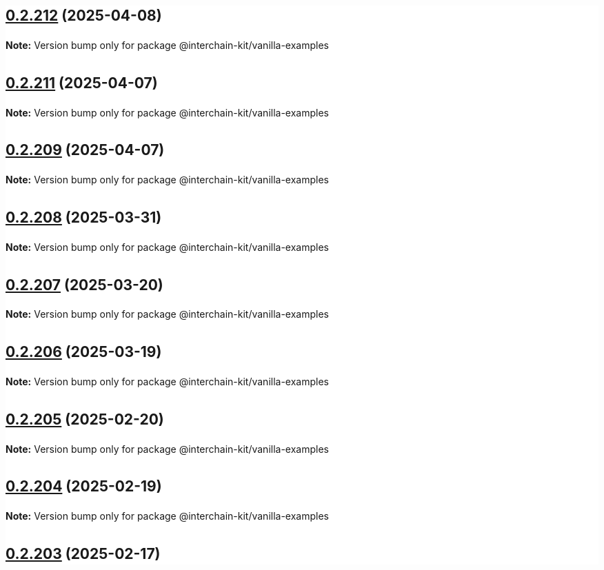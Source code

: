 ## [0.2.212](https://github.com/hyperweb-io/interchain-kit/compare/@interchain-kit/vanilla-examples@0.2.211...@interchain-kit/vanilla-examples@0.2.212) (2025-04-08)

**Note:** Version bump only for package @interchain-kit/vanilla-examples

## [0.2.211](https://github.com/cosmology-tech/interchain-kit/compare/@interchain-kit/vanilla-examples@0.2.208...@interchain-kit/vanilla-examples@0.2.211) (2025-04-07)

**Note:** Version bump only for package @interchain-kit/vanilla-examples

## [0.2.209](https://github.com/cosmology-tech/interchain-kit/compare/@interchain-kit/vanilla-examples@0.2.208...@interchain-kit/vanilla-examples@0.2.209) (2025-04-07)

**Note:** Version bump only for package @interchain-kit/vanilla-examples

## [0.2.208](https://github.com/cosmology-tech/interchain-kit/compare/@interchain-kit/vanilla-examples@0.2.207...@interchain-kit/vanilla-examples@0.2.208) (2025-03-31)

**Note:** Version bump only for package @interchain-kit/vanilla-examples

## [0.2.207](https://github.com/cosmology-tech/interchain-kit/compare/@interchain-kit/vanilla-examples@0.2.206...@interchain-kit/vanilla-examples@0.2.207) (2025-03-20)

**Note:** Version bump only for package @interchain-kit/vanilla-examples

## [0.2.206](https://github.com/cosmology-tech/interchain-kit/compare/@interchain-kit/vanilla-examples@0.2.205...@interchain-kit/vanilla-examples@0.2.206) (2025-03-19)

**Note:** Version bump only for package @interchain-kit/vanilla-examples

## [0.2.205](https://github.com/cosmology-tech/interchain-kit/compare/@interchain-kit/vanilla-examples@0.2.204...@interchain-kit/vanilla-examples@0.2.205) (2025-02-20)

**Note:** Version bump only for package @interchain-kit/vanilla-examples

## [0.2.204](https://github.com/cosmology-tech/interchain-kit/compare/@interchain-kit/vanilla-examples@0.2.203...@interchain-kit/vanilla-examples@0.2.204) (2025-02-19)

**Note:** Version bump only for package @interchain-kit/vanilla-examples

## [0.2.203](https://github.com/cosmology-tech/interchain-kit/compare/@interchain-kit/vanilla-examples@0.2.202...@interchain-kit/vanilla-examples@0.2.203) (2025-02-17)
